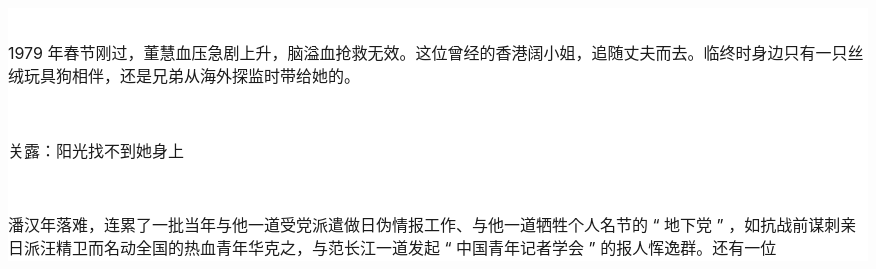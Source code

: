    <span class="s1">
   </span>
   <br/>
  </font>
 </p>
 <p class="p2">
  <font size="3">
   <span class="s2">
    1979
   </span>
   <span class="s1">
    年春节刚过，董慧血压急剧上升，脑溢血抢救无效。这位曾经的香港阔小姐，追随丈夫而去。临终时身边只有一只丝绒玩具狗相伴，还是兄弟从海外探监时带给她的。
   </span>
  </font>
 </p>
 <p class="p1">
  <font size="3">
   <span class="s1">
   </span>
   <br/>
  </font>
 </p>
 <p class="p2">
  <span class="s1">
   <font size="3">
    关露：阳光找不到她身上
   </font>
  </span>
 </p>
 <p class="p1">
  <font size="3">
   <span class="s1">
   </span>
   <br/>
  </font>
 </p>
 <p class="p2">
  <font size="3">
   <span class="s1">
    潘汉年落难，连累了一批当年与他一道受党派遣做日伪情报工作、与他一道牺牲个人名节的
   </span>
   <span class="s2">
    “
   </span>
   <span class="s1">
    地下党
   </span>
   <span class="s2">
    ”
   </span>
   <span class="s1">
    ，如抗战前谋刺亲日派汪精卫而名动全国的热血青年华克之，与范长江一道发起
   </span>
   <span class="s2">
    “
   </span>
   <span class="s1">
    中国青年记者学会
   </span>
   <span class="s2">
    ”
   </span>
   <span class="s1">
    的报人恽逸群。还有一位